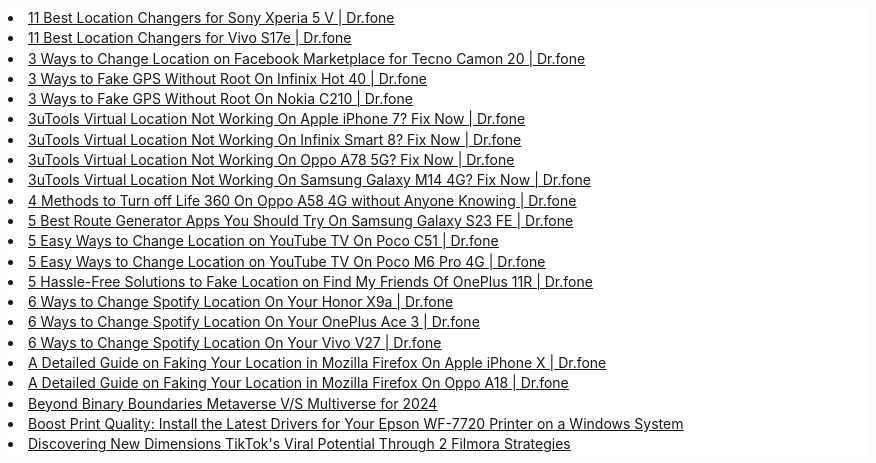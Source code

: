 <li><a href="https://location-fake.techidaily.com/11-best-location-changers-for-sony-xperia-5-v-drfone-by-drfone-virtual-android/"><u>11 Best Location Changers for Sony Xperia 5 V | Dr.fone</u></a></li>
<li><a href="https://location-fake.techidaily.com/11-best-location-changers-for-vivo-s17e-drfone-by-drfone-virtual-android/"><u>11 Best Location Changers for Vivo S17e | Dr.fone</u></a></li>
<li><a href="https://location-fake.techidaily.com/3-ways-to-change-location-on-facebook-marketplace-for-tecno-camon-20-drfone-by-drfone-virtual-android/"><u>3 Ways to Change Location on Facebook Marketplace for Tecno Camon 20 | Dr.fone</u></a></li>
<li><a href="https://location-fake.techidaily.com/3-ways-to-fake-gps-without-root-on-infinix-hot-40-drfone-by-drfone-virtual-android/"><u>3 Ways to Fake GPS Without Root On Infinix Hot 40 | Dr.fone</u></a></li>
<li><a href="https://location-fake.techidaily.com/3-ways-to-fake-gps-without-root-on-nokia-c210-drfone-by-drfone-virtual-android/"><u>3 Ways to Fake GPS Without Root On Nokia C210 | Dr.fone</u></a></li>
<li><a href="https://location-fake.techidaily.com/3utools-virtual-location-not-working-on-apple-iphone-7-fix-now-drfone-by-drfone-virtual-ios/"><u>3uTools Virtual Location Not Working On Apple iPhone 7? Fix Now | Dr.fone</u></a></li>
<li><a href="https://location-fake.techidaily.com/3utools-virtual-location-not-working-on-infinix-smart-8-fix-now-drfone-by-drfone-virtual-android/"><u>3uTools Virtual Location Not Working On Infinix Smart 8? Fix Now | Dr.fone</u></a></li>
<li><a href="https://location-fake.techidaily.com/3utools-virtual-location-not-working-on-oppo-a78-5g-fix-now-drfone-by-drfone-virtual-android/"><u>3uTools Virtual Location Not Working On Oppo A78 5G? Fix Now | Dr.fone</u></a></li>
<li><a href="https://location-fake.techidaily.com/3utools-virtual-location-not-working-on-samsung-galaxy-m14-4g-fix-now-drfone-by-drfone-virtual-android/"><u>3uTools Virtual Location Not Working On Samsung Galaxy M14 4G? Fix Now | Dr.fone</u></a></li>
<li><a href="https://location-fake.techidaily.com/4-methods-to-turn-off-life-360-on-oppo-a58-4g-without-anyone-knowing-drfone-by-drfone-virtual-android/"><u>4 Methods to Turn off Life 360 On Oppo A58 4G without Anyone Knowing | Dr.fone</u></a></li>
<li><a href="https://location-fake.techidaily.com/5-best-route-generator-apps-you-should-try-on-samsung-galaxy-s23-fe-drfone-by-drfone-virtual-android/"><u>5 Best Route Generator Apps You Should Try On Samsung Galaxy S23 FE | Dr.fone</u></a></li>
<li><a href="https://location-fake.techidaily.com/5-easy-ways-to-change-location-on-youtube-tv-on-poco-c51-drfone-by-drfone-virtual-android/"><u>5 Easy Ways to Change Location on YouTube TV On Poco C51 | Dr.fone</u></a></li>
<li><a href="https://location-fake.techidaily.com/5-easy-ways-to-change-location-on-youtube-tv-on-poco-m6-pro-4g-drfone-by-drfone-virtual-android/"><u>5 Easy Ways to Change Location on YouTube TV On Poco M6 Pro 4G | Dr.fone</u></a></li>
<li><a href="https://location-fake.techidaily.com/5-hassle-free-solutions-to-fake-location-on-find-my-friends-of-oneplus-11r-drfone-by-drfone-virtual-android/"><u>5 Hassle-Free Solutions to Fake Location on Find My Friends Of OnePlus 11R | Dr.fone</u></a></li>
<li><a href="https://location-fake.techidaily.com/6-ways-to-change-spotify-location-on-your-honor-x9a-drfone-by-drfone-virtual-android/"><u>6 Ways to Change Spotify Location On Your Honor X9a | Dr.fone</u></a></li>
<li><a href="https://location-fake.techidaily.com/6-ways-to-change-spotify-location-on-your-oneplus-ace-3-drfone-by-drfone-virtual-android/"><u>6 Ways to Change Spotify Location On Your OnePlus Ace 3 | Dr.fone</u></a></li>
<li><a href="https://location-fake.techidaily.com/6-ways-to-change-spotify-location-on-your-vivo-v27-drfone-by-drfone-virtual-android/"><u>6 Ways to Change Spotify Location On Your Vivo V27 | Dr.fone</u></a></li>
<li><a href="https://location-fake.techidaily.com/a-detailed-guide-on-faking-your-location-in-mozilla-firefox-on-apple-iphone-x-drfone-by-drfone-virtual-ios/"><u>A Detailed Guide on Faking Your Location in Mozilla Firefox On Apple iPhone X | Dr.fone</u></a></li>
<li><a href="https://location-fake.techidaily.com/a-detailed-guide-on-faking-your-location-in-mozilla-firefox-on-oppo-a18-drfone-by-drfone-virtual-android/"><u>A Detailed Guide on Faking Your Location in Mozilla Firefox On Oppo A18 | Dr.fone</u></a></li>
<li><a href="https://extra-information.techidaily.com/beyond-binary-boundaries-metaverse-vs-multiverse-for-2024/"><u>Beyond Binary Boundaries  Metaverse V/S Multiverse for 2024</u></a></li>
<li><a href="https://win-amazing.techidaily.com/boost-print-quality-install-the-latest-drivers-for-your-epson-wf-7720-printer-on-a-windows-system/"><u>Boost Print Quality: Install the Latest Drivers for Your Epson WF-7720 Printer on a Windows System</u></a></li>
<li><a href="https://tiktok-clips.techidaily.com/discovering-new-dimensions-tiktoks-viral-potential-through-2-filmora-strategies/"><u>Discovering New Dimensions  TikTok's Viral Potential Through 2 Filmora Strategies</u></a></li>